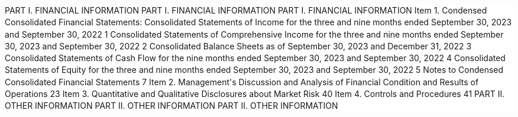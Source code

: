 <td>PART I. FINANCIAL INFORMATION</td>
<td>PART I. FINANCIAL INFORMATION</td>
<td>PART I. FINANCIAL INFORMATION</td>
</tr>
<tr>
<td>Item 1.</td>
<td>Condensed Consolidated Financial Statements:</td>
<td></td>
</tr>
<tr>
<td></td>
<td>Consolidated Statements of Income for the three and nine months ended September 30, 2023 and September 30, 2022</td>
<td>1</td>
</tr>
<tr>
<td></td>
<td>Consolidated Statements of Comprehensive Income for the three and nine months ended  September 30, 2023 and September 30, 2022</td>
<td>2</td>
</tr>
<tr>
<td></td>
<td>Consolidated Balance Sheets as of September 30, 2023 and December 31, 2022</td>
<td>3</td>
</tr>
<tr>
<td></td>
<td>Consolidated Statements of Cash Flow for the nine months ended September 30, 2023 and  September 30, 2022</td>
<td>4</td>
</tr>
<tr>
<td></td>
<td>Consolidated Statements of Equity for the three and nine months ended September 30, 2023 and  September 30, 2022</td>
<td>5</td>
</tr>
<tr>
<td></td>
<td>Notes to Condensed Consolidated Financial Statements</td>
<td>7</td>
</tr>
<tr>
<td>Item 2.</td>
<td>Management's Discussion and Analysis of Financial Condition and Results of Operations</td>
<td>23</td>
</tr>
<tr>
<td>Item 3.</td>
<td>Quantitative and Qualitative Disclosures about Market Risk</td>
<td>40</td>
</tr>
<tr>
<td>Item 4.</td>
<td>Controls and Procedures</td>
<td>41</td>
</tr>
<tr>
<td>PART II. OTHER INFORMATION</td>
<td>PART II. OTHER INFORMATION</td>
<td>PART II. OTHER INFORMATION</td>
</tr>
<tr>